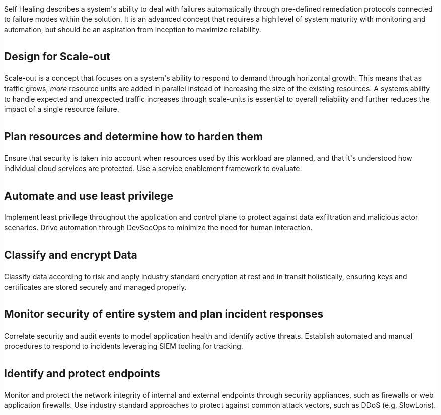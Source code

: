 
  Self Healing describes a system's ability to deal with failures automatically through pre-defined remediation protocols connected to failure modes within the solution. It is an advanced concept that requires a high level of system maturity with monitoring and automation, but should be an aspiration from inception to maximize reliability.



## Design for Scale-out


  Scale-out is a concept that focuses on a system's ability to respond to demand through horizontal growth. This means that as traffic grows, _more_ resource units are added in parallel instead of increasing the size of the existing resources. A systems ability to handle expected and unexpected traffic increases through scale-units is essential to overall reliability and further reduces the impact of a single resource failure.



## Plan resources and determine how to harden them


  Ensure that security is taken into account when resources used by this workload are planned, and that it's understood how individual cloud services are protected. Use a service enablement framework to evaluate.



## Automate and use least privilege


  Implement least privilege throughout the application and control plane to protect against data exfiltration and malicious actor scenarios. Drive automation through DevSecOps to minimize the need for human interaction.



## Classify and encrypt Data


  Classify data according to risk and apply industry standard encryption at rest and in transit holistically, ensuring keys and certificates are stored securely and managed properly.



## Monitor security of entire system and plan incident responses


  Correlate security and audit events to model application health and identify active threats. Establish automated and manual procedures to respond to incidents leveraging SIEM tooling for tracking.



## Identify and protect endpoints


  Monitor and protect the network integrity of internal and external endpoints through security appliances, such as firewalls or web application firewalls. Use industry standard approaches to protect against common attack vectors, such as DDoS (e.g. SlowLoris).
